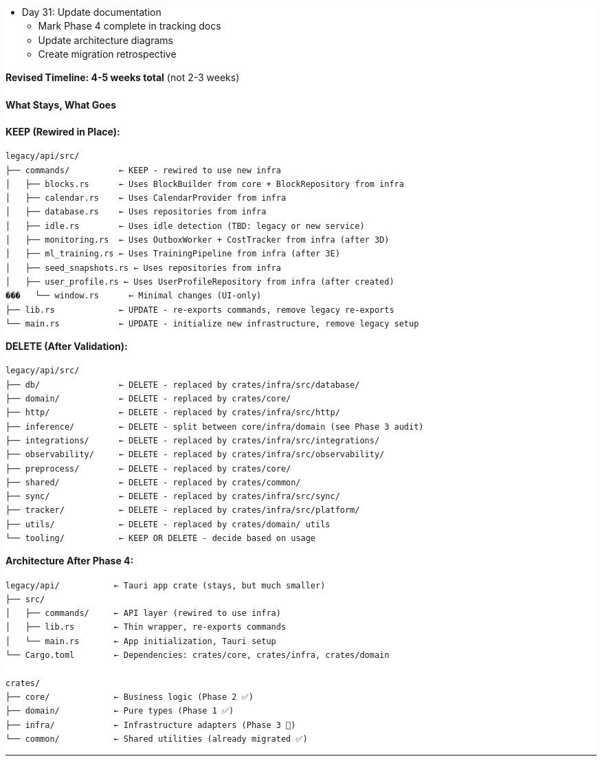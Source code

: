 - Day 31: Update documentation
  - Mark Phase 4 complete in tracking docs
  - Update architecture diagrams
  - Create migration retrospective

**Revised Timeline: 4-5 weeks total** (not 2-3 weeks)

#### **What Stays, What Goes**

**KEEP (Rewired in Place):**
```
legacy/api/src/
├── commands/          ← KEEP - rewired to use new infra
│   ├── blocks.rs      ← Uses BlockBuilder from core + BlockRepository from infra
│   ├── calendar.rs    ← Uses CalendarProvider from infra
│   ├── database.rs    ← Uses repositories from infra
│   ├── idle.rs        ← Uses idle detection (TBD: legacy or new service)
│   ├── monitoring.rs  ← Uses OutboxWorker + CostTracker from infra (after 3D)
│   ├── ml_training.rs ← Uses TrainingPipeline from infra (after 3E)
│   ├── seed_snapshots.rs ← Uses repositories from infra
│   ├── user_profile.rs ← Uses UserProfileRepository from infra (after created)
���   └── window.rs      ← Minimal changes (UI-only)
├── lib.rs             ← UPDATE - re-exports commands, remove legacy re-exports
└── main.rs            ← UPDATE - initialize new infrastructure, remove legacy setup
```

**DELETE (After Validation):**
```
legacy/api/src/
├── db/                ← DELETE - replaced by crates/infra/src/database/
├── domain/            ← DELETE - replaced by crates/core/
├── http/              ← DELETE - replaced by crates/infra/src/http/
├── inference/         ← DELETE - split between core/infra/domain (see Phase 3 audit)
├── integrations/      ← DELETE - replaced by crates/infra/src/integrations/
├── observability/     ← DELETE - replaced by crates/infra/src/observability/
├── preprocess/        ← DELETE - replaced by crates/core/
├── shared/            ← DELETE - replaced by crates/common/
├── sync/              ← DELETE - replaced by crates/infra/src/sync/
├── tracker/           ← DELETE - replaced by crates/infra/src/platform/
├── utils/             ← DELETE - replaced by crates/domain/ utils
└── tooling/           ← KEEP OR DELETE - decide based on usage
```

**Architecture After Phase 4:**
```
legacy/api/           ← Tauri app crate (stays, but much smaller)
├── src/
│   ├── commands/     ← API layer (rewired to use infra)
│   ├── lib.rs        ← Thin wrapper, re-exports commands
│   └── main.rs       ← App initialization, Tauri setup
└── Cargo.toml        ← Dependencies: crates/core, crates/infra, crates/domain

crates/
├── core/             ← Business logic (Phase 2 ✅)
├── domain/           ← Pure types (Phase 1 ✅)
├── infra/            ← Infrastructure adapters (Phase 3 🔄)
└── common/           ← Shared utilities (already migrated ✅)
```

---